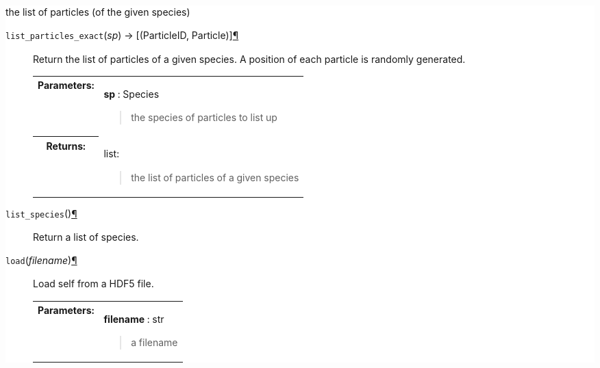 <div><p>the list of particles (of the given species)</p>
</div></blockquote>
</td>
</tr>
</tbody>
</table>
</dd></dl>

<dl class="method">
<dt id="ecell4.gillespie.GillespieWorld.list_particles_exact">
<code class="descname">list_particles_exact</code><span class="sig-paren">(</span><em>sp</em><span class="sig-paren">)</span> &rarr; [(ParticleID, Particle)]<a class="headerlink" href="#ecell4.gillespie.GillespieWorld.list_particles_exact" title="Permalink to this definition">¶</a></dt>
<dd><p>Return the list of particles of a given species.
A position of each particle is randomly generated.</p>
<table class="docutils field-list" frame="void" rules="none">
<col class="field-name" />
<col class="field-body" />
<tbody valign="top">
<tr class="field-odd field"><th class="field-name">Parameters:</th><td class="field-body"><p class="first"><strong>sp</strong> : Species</p>
<blockquote>
<div><p>the species of particles to list up</p>
</div></blockquote>
</td>
</tr>
<tr class="field-even field"><th class="field-name">Returns:</th><td class="field-body"><p class="first">list:</p>
<blockquote class="last">
<div><p>the list of particles of a given species</p>
</div></blockquote>
</td>
</tr>
</tbody>
</table>
</dd></dl>

<dl class="method">
<dt id="ecell4.gillespie.GillespieWorld.list_species">
<code class="descname">list_species</code><span class="sig-paren">(</span><span class="sig-paren">)</span><a class="headerlink" href="#ecell4.gillespie.GillespieWorld.list_species" title="Permalink to this definition">¶</a></dt>
<dd><p>Return a list of species.</p>
</dd></dl>

<dl class="method">
<dt id="ecell4.gillespie.GillespieWorld.load">
<code class="descname">load</code><span class="sig-paren">(</span><em>filename</em><span class="sig-paren">)</span><a class="headerlink" href="#ecell4.gillespie.GillespieWorld.load" title="Permalink to this definition">¶</a></dt>
<dd><p>Load self from a HDF5 file.</p>
<table class="docutils field-list" frame="void" rules="none">
<col class="field-name" />
<col class="field-body" />
<tbody valign="top">
<tr class="field-odd field"><th class="field-name">Parameters:</th><td class="field-body"><p class="first"><strong>filename</strong> : str</p>
<blockquote class="last">
<div><p>a filename</p>
</div></blockquote>
</td>
</tr>
</tbody>
</table>
</dd></dl>